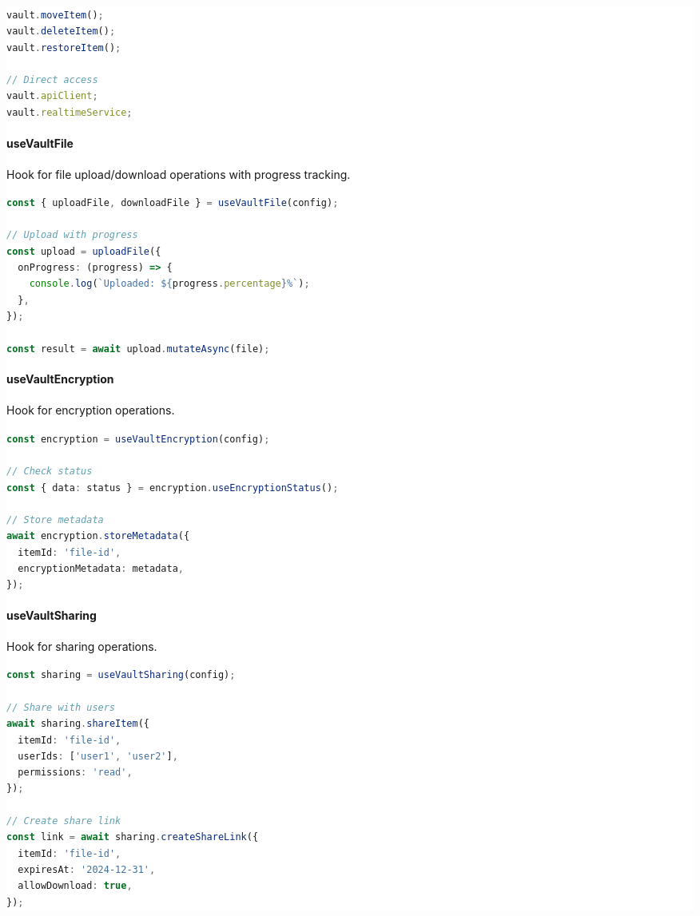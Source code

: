 ```typescript
vault.moveItem();
vault.deleteItem();
vault.restoreItem();

// Direct access
vault.apiClient;
vault.realtimeService;
```

#### useVaultFile

Hook for file upload/download operations with progress tracking.

```typescript
const { uploadFile, downloadFile } = useVaultFile(config);

// Upload with progress
const upload = uploadFile({
  onProgress: (progress) => {
    console.log(`Uploaded: ${progress.percentage}%`);
  },
});

const result = await upload.mutateAsync(file);
```

#### useVaultEncryption

Hook for encryption operations.

```typescript
const encryption = useVaultEncryption(config);

// Check status
const { data: status } = encryption.useEncryptionStatus();

// Store metadata
await encryption.storeMetadata({
  itemId: 'file-id',
  encryptionMetadata: metadata,
});
```

#### useVaultSharing

Hook for sharing operations.

```typescript
const sharing = useVaultSharing(config);

// Share with users
await sharing.shareItem({
  itemId: 'file-id',
  userIds: ['user1', 'user2'],
  permissions: 'read',
});

// Create share link
const link = await sharing.createShareLink({
  itemId: 'file-id',
  expiresAt: '2024-12-31',
  allowDownload: true,
});
```
